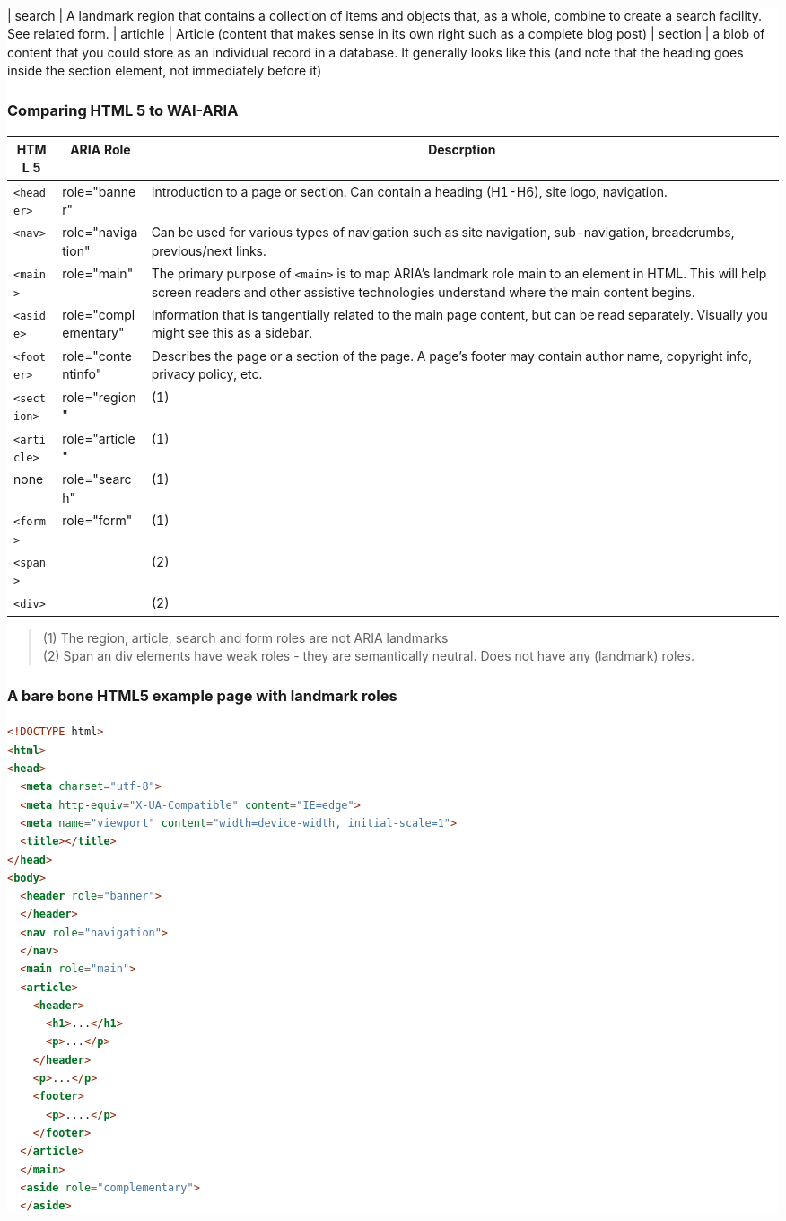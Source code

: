 | search        | A landmark region that contains a collection of items and objects that, as a whole, combine to create a search facility. See related form.
| artichle      | Article (content that makes sense in its own right such as a complete blog post)
| section       | a blob of content that you could store as an individual record in a database. It generally looks like this (and note that the heading goes inside the section element, not immediately before it)

### Comparing HTML 5 to WAI-ARIA

| HTML 5	    | ARIA Role            | Descrption
|-------------|----------------------|------------
| `<header>`	| role="banner"        | Introduction to a page or section. Can contain a heading (H1-H6), site logo, navigation.
| `<nav>`     | role="navigation"    | Can be used for various types of navigation such as site navigation, sub-navigation, breadcrumbs, previous/next links.
| `<main>`	  | role="main"          | The primary purpose of `<main>` is to map ARIA’s landmark role main to an element in HTML. This will help screen readers and other assistive technologies understand where the main content begins.
| `<aside>`	  | role="complementary" | Information that is tangentially related to the main page content, but can be read separately. Visually you might see this as a sidebar.
| `<footer>`	| role="contentinfo"   | Describes the page or a section of the page. A page’s footer may contain author name, copyright info, privacy policy, etc.
| `<section>` | role="region"        | (1)
| `<article>` | role="article"       | (1)
| none	      | role="search"        | (1)
| `<form>`	  | role="form"          | (1)
| `<span>`    |                      | (2)
| `<div>`     |                      | (2)

>(1) The region, article, search and form roles are not ARIA landmarks<br/>
>(2) Span an div elements have weak roles - they are semantically neutral. Does not have any (landmark) roles.


### A bare bone HTML5 example page with landmark roles

```html
<!DOCTYPE html>
<html>
<head>
  <meta charset="utf-8">
  <meta http-equiv="X-UA-Compatible" content="IE=edge">
  <meta name="viewport" content="width=device-width, initial-scale=1">
  <title></title>
</head>
<body>
  <header role="banner">
  </header>
  <nav role="navigation">
  </nav>
  <main role="main">
  <article>
    <header>
      <h1>...</h1>
      <p>...</p>
    </header>
    <p>...</p>
    <footer>
      <p>....</p>
    </footer>
  </article>  
  </main>
  <aside role="complementary">
  </aside>
```